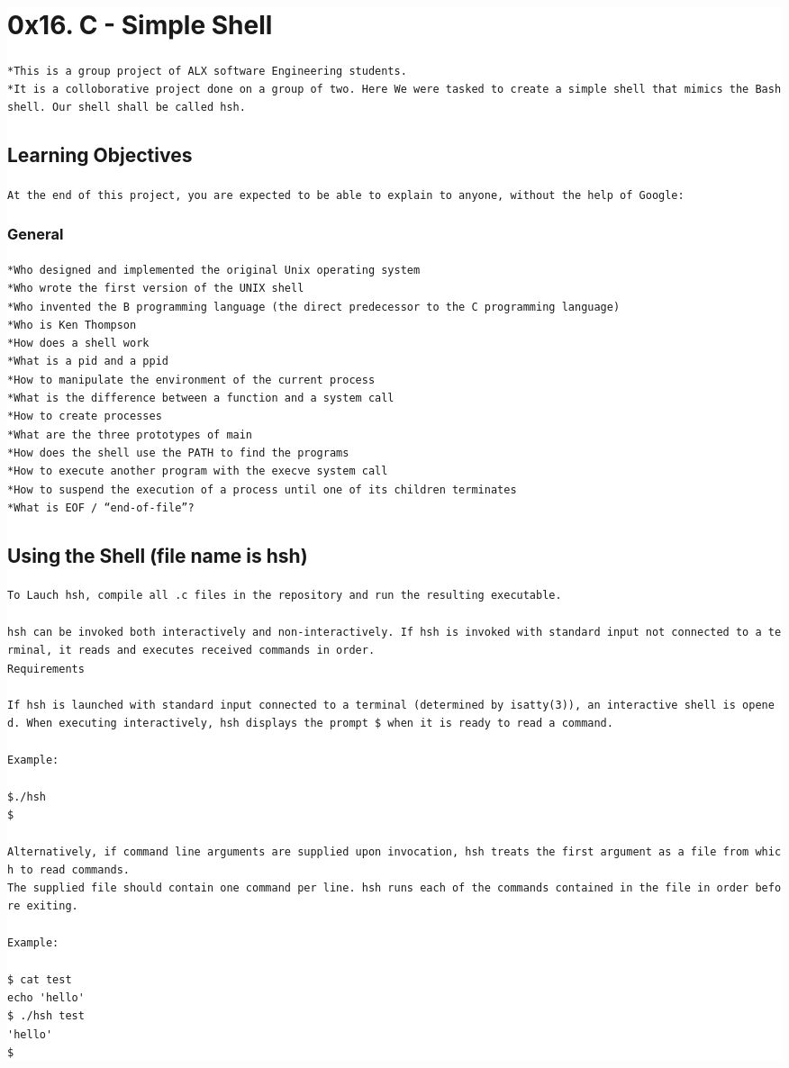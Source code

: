 # 0x16. C - Simple Shell

	*This is a group project of ALX software Engineering students.
	*It is a colloborative project done on a group of two. Here We were tasked to create a simple shell that mimics the Bash shell. Our shell shall be called hsh.

## Learning Objectives
	At the end of this project, you are expected to be able to explain to anyone, without the help of Google:

### General
	*Who designed and implemented the original Unix operating system
	*Who wrote the first version of the UNIX shell
	*Who invented the B programming language (the direct predecessor to the C programming language)
	*Who is Ken Thompson
	*How does a shell work
	*What is a pid and a ppid
	*How to manipulate the environment of the current process
	*What is the difference between a function and a system call
	*How to create processes
	*What are the three prototypes of main
	*How does the shell use the PATH to find the programs
	*How to execute another program with the execve system call
	*How to suspend the execution of a process until one of its children terminates
	*What is EOF / “end-of-file”?

## Using the Shell (file name is hsh)
	To Lauch hsh, compile all .c files in the repository and run the resulting executable.

	hsh can be invoked both interactively and non-interactively. If hsh is invoked with standard input not connected to a terminal, it reads and executes received commands in order.
	Requirements

	If hsh is launched with standard input connected to a terminal (determined by isatty(3)), an interactive shell is opened. When executing interactively, hsh displays the prompt $ when it is ready to read a command.

	Example:

	$./hsh
	$

	Alternatively, if command line arguments are supplied upon invocation, hsh treats the first argument as a file from which to read commands. 
	The supplied file should contain one command per line. hsh runs each of the commands contained in the file in order before exiting.

	Example:

	$ cat test
	echo 'hello'
	$ ./hsh test
	'hello'	
	$
